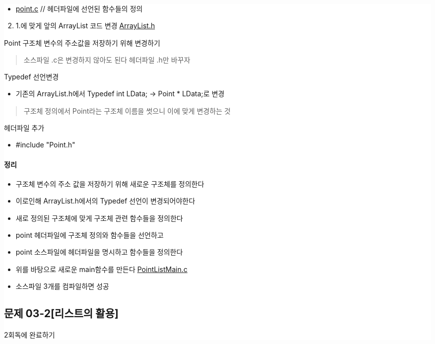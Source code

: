 -    [point.c](https://github.com/Ejaeda/42_study/blob/master/DataStructure/Ch03.Linked_List/file/5.file/Point.c)	// 헤더파일에 선언된 함수들의 정의

2. 1.에 맞게 앞의 ArrayList 코드 변경 [ArrayList.h](https://github.com/Ejaeda/42_study/blob/master/DataStructure/Ch03.Linked_List/file/5.file/ArrayList.h)

Point 구조체 변수의 주소값을 저장하기 위해 변경하기
> 소스파일 .c은 변경하지 않아도 된다
> 헤더파일 .h만 바꾸자

Typedef 선언변경

-  기존의 ArrayList.h에서 Typedef int LData; -> Point * LData;로 변경
> 구조체 정의에서 Point라는 구조체 이름을 썻으니 이에 맞게 변경하는 것

헤더파일 추가

-  #include "Point.h"

#### 정리
-  구조체 변수의 주소 값을 저장하기 위해 새로운 구조체를 정의한다

-  이로인해 ArrayList.h에서의 Typedef 선언이 변경되어야한다

-  새로 정의된 구조체에 맞게 구조체 관련 함수들을 정의한다

-  point 헤더파일에 구조체 정의와 함수들을 선언하고

-  point 소스파일에 헤더파일을 명시하고 함수들을 정의한다

-  위를 바탕으로 새로운 main함수를 만든다 [PointListMain.c](https://github.com/Ejaeda/42_study/blob/master/DataStructure/Ch03.Linked_List/file/5.file/PointListMain.c)

-  소스파일 3개를 컴파일하면 성공

## 문제 03-2[리스트의 활용]
2회독에 완료하기
